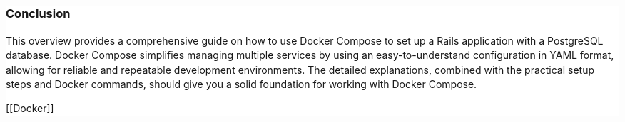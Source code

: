 ### Conclusion

This overview provides a comprehensive guide on how to use Docker Compose to set up a Rails application with a PostgreSQL database. Docker Compose simplifies managing multiple services by using an easy-to-understand configuration in YAML format, allowing for reliable and repeatable development environments. The detailed explanations, combined with the practical setup steps and Docker commands, should give you a solid foundation for working with Docker Compose.

[[Docker]]
